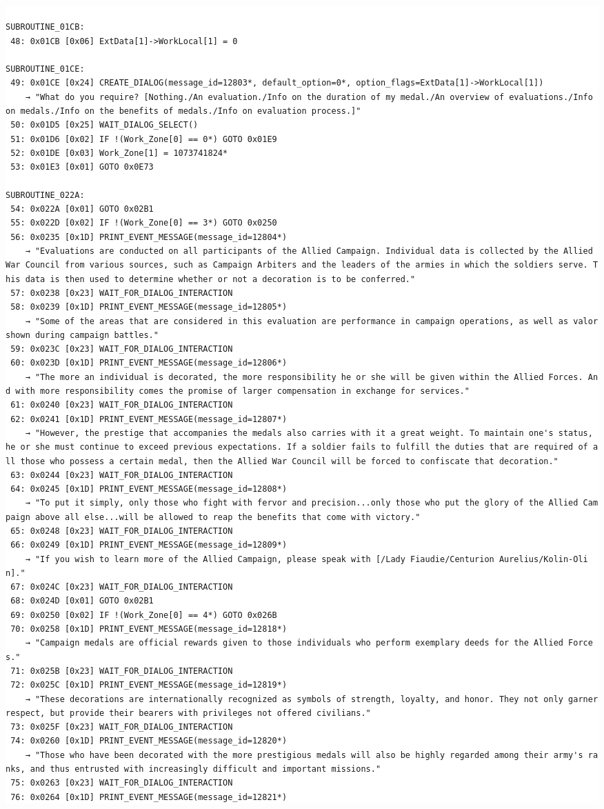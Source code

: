 ```

SUBROUTINE_01CB:
 48: 0x01CB [0x06] ExtData[1]->WorkLocal[1] = 0

SUBROUTINE_01CE:
 49: 0x01CE [0x24] CREATE_DIALOG(message_id=12803*, default_option=0*, option_flags=ExtData[1]->WorkLocal[1])
    → "What do you require? [Nothing./An evaluation./Info on the duration of my medal./An overview of evaluations./Info on medals./Info on the benefits of medals./Info on evaluation process.]"
 50: 0x01D5 [0x25] WAIT_DIALOG_SELECT()
 51: 0x01D6 [0x02] IF !(Work_Zone[0] == 0*) GOTO 0x01E9
 52: 0x01DE [0x03] Work_Zone[1] = 1073741824*
 53: 0x01E3 [0x01] GOTO 0x0E73

SUBROUTINE_022A:
 54: 0x022A [0x01] GOTO 0x02B1
 55: 0x022D [0x02] IF !(Work_Zone[0] == 3*) GOTO 0x0250
 56: 0x0235 [0x1D] PRINT_EVENT_MESSAGE(message_id=12804*)
    → "Evaluations are conducted on all participants of the Allied Campaign. Individual data is collected by the Allied War Council from various sources, such as Campaign Arbiters and the leaders of the armies in which the soldiers serve. This data is then used to determine whether or not a decoration is to be conferred."
 57: 0x0238 [0x23] WAIT_FOR_DIALOG_INTERACTION
 58: 0x0239 [0x1D] PRINT_EVENT_MESSAGE(message_id=12805*)
    → "Some of the areas that are considered in this evaluation are performance in campaign operations, as well as valor shown during campaign battles."
 59: 0x023C [0x23] WAIT_FOR_DIALOG_INTERACTION
 60: 0x023D [0x1D] PRINT_EVENT_MESSAGE(message_id=12806*)
    → "The more an individual is decorated, the more responsibility he or she will be given within the Allied Forces. And with more responsibility comes the promise of larger compensation in exchange for services."
 61: 0x0240 [0x23] WAIT_FOR_DIALOG_INTERACTION
 62: 0x0241 [0x1D] PRINT_EVENT_MESSAGE(message_id=12807*)
    → "However, the prestige that accompanies the medals also carries with it a great weight. To maintain one's status, he or she must continue to exceed previous expectations. If a soldier fails to fulfill the duties that are required of all those who possess a certain medal, then the Allied War Council will be forced to confiscate that decoration."
 63: 0x0244 [0x23] WAIT_FOR_DIALOG_INTERACTION
 64: 0x0245 [0x1D] PRINT_EVENT_MESSAGE(message_id=12808*)
    → "To put it simply, only those who fight with fervor and precision...only those who put the glory of the Allied Campaign above all else...will be allowed to reap the benefits that come with victory."
 65: 0x0248 [0x23] WAIT_FOR_DIALOG_INTERACTION
 66: 0x0249 [0x1D] PRINT_EVENT_MESSAGE(message_id=12809*)
    → "If you wish to learn more of the Allied Campaign, please speak with [/Lady Fiaudie/Centurion Aurelius/Kolin-Olin]."
 67: 0x024C [0x23] WAIT_FOR_DIALOG_INTERACTION
 68: 0x024D [0x01] GOTO 0x02B1
 69: 0x0250 [0x02] IF !(Work_Zone[0] == 4*) GOTO 0x026B
 70: 0x0258 [0x1D] PRINT_EVENT_MESSAGE(message_id=12818*)
    → "Campaign medals are official rewards given to those individuals who perform exemplary deeds for the Allied Forces."
 71: 0x025B [0x23] WAIT_FOR_DIALOG_INTERACTION
 72: 0x025C [0x1D] PRINT_EVENT_MESSAGE(message_id=12819*)
    → "These decorations are internationally recognized as symbols of strength, loyalty, and honor. They not only garner respect, but provide their bearers with privileges not offered civilians."
 73: 0x025F [0x23] WAIT_FOR_DIALOG_INTERACTION
 74: 0x0260 [0x1D] PRINT_EVENT_MESSAGE(message_id=12820*)
    → "Those who have been decorated with the more prestigious medals will also be highly regarded among their army's ranks, and thus entrusted with increasingly difficult and important missions."
 75: 0x0263 [0x23] WAIT_FOR_DIALOG_INTERACTION
 76: 0x0264 [0x1D] PRINT_EVENT_MESSAGE(message_id=12821*)
```